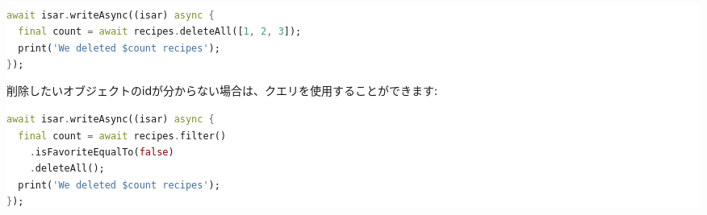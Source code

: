 ```dart
await isar.writeAsync((isar) async {
  final count = await recipes.deleteAll([1, 2, 3]);
  print('We deleted $count recipes');
});
```

削除したいオブジェクトのidが分からない場合は、クエリを使用することができます:

```dart
await isar.writeAsync((isar) async {
  final count = await recipes.filter()
    .isFavoriteEqualTo(false)
    .deleteAll();
  print('We deleted $count recipes');
});
```
